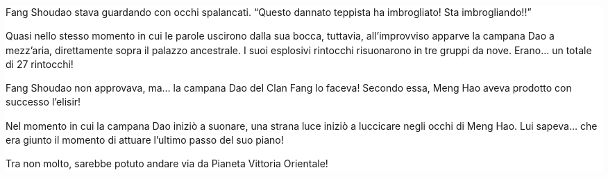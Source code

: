 Fang Shoudao stava guardando con occhi spalancati. “Questo dannato teppista ha imbrogliato! Sta imbrogliando!!”


Quasi nello stesso momento in cui le parole uscirono dalla sua bocca, tuttavia, all’improvviso apparve la campana Dao a mezz’aria, direttamente sopra il palazzo ancestrale. I suoi esplosivi rintocchi risuonarono in tre gruppi da nove. Erano… un totale di 27 rintocchi!


Fang Shoudao non approvava, ma… la campana Dao del Clan Fang lo faceva! Secondo essa, Meng Hao aveva prodotto con successo l’elisir!


Nel momento in cui la campana Dao iniziò a suonare, una strana luce iniziò a luccicare negli occhi di Meng Hao. Lui sapeva… che era giunto il momento di attuare l’ultimo passo del suo piano!


Tra non molto, sarebbe potuto andare via da Pianeta Vittoria Orientale!
                                


                                



